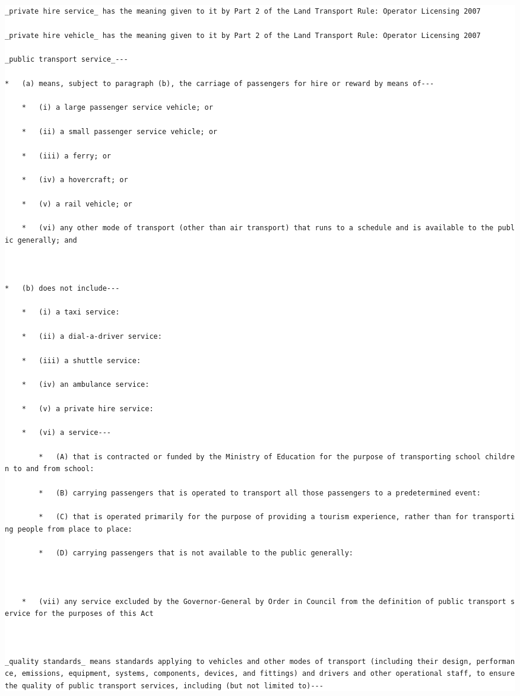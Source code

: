         
    
    _private hire service_ has the meaning given to it by Part 2 of the Land Transport Rule: Operator Licensing 2007
    
    _private hire vehicle_ has the meaning given to it by Part 2 of the Land Transport Rule: Operator Licensing 2007
    
    _public transport service_---
        
    *   (a) means, subject to paragraph (b), the carriage of passengers for hire or reward by means of---
            
        *   (i) a large passenger service vehicle; or
        
        *   (ii) a small passenger service vehicle; or
        
        *   (iii) a ferry; or
        
        *   (iv) a hovercraft; or
        
        *   (v) a rail vehicle; or
        
        *   (vi) any other mode of transport (other than air transport) that runs to a schedule and is available to the public generally; and
        
        
    
    *   (b) does not include---
            
        *   (i) a taxi service:
        
        *   (ii) a dial-a-driver service:
        
        *   (iii) a shuttle service:
        
        *   (iv) an ambulance service:
        
        *   (v) a private hire service:
        
        *   (vi) a service---
                
            *   (A) that is contracted or funded by the Ministry of Education for the purpose of transporting school children to and from school:
            
            *   (B) carrying passengers that is operated to transport all those passengers to a predetermined event:
            
            *   (C) that is operated primarily for the purpose of providing a tourism experience, rather than for transporting people from place to place:
            
            *   (D) carrying passengers that is not available to the public generally:
            
            
        
        *   (vii) any service excluded by the Governor-General by Order in Council from the definition of public transport service for the purposes of this Act
        
        
    
    _quality standards_ means standards applying to vehicles and other modes of transport (including their design, performance, emissions, equipment, systems, components, devices, and fittings) and drivers and other operational staff, to ensure the quality of public transport services, including (but not limited to)---
        